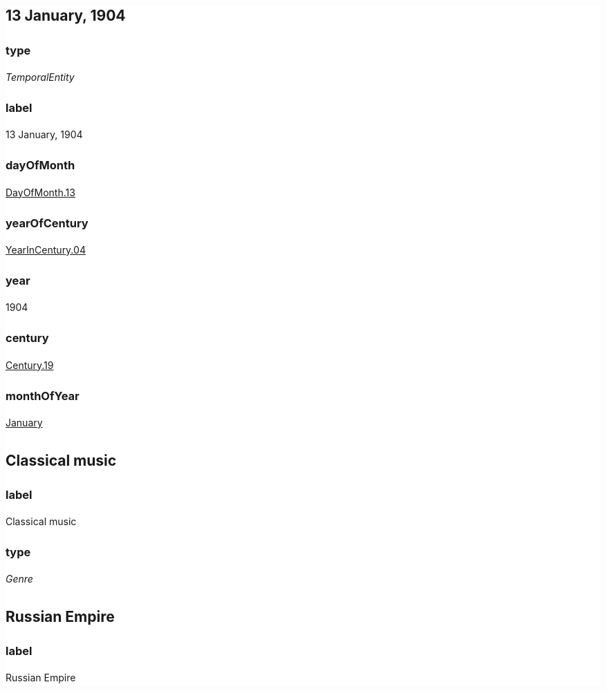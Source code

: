 ## 13 January, 1904

### type


*TemporalEntity*

### label


13 January, 1904

### dayOfMonth


[DayOfMonth.13](#DayOfMonth.13)

### yearOfCentury


[YearInCentury.04](#YearInCentury.04)

### year


1904

### century


[Century.19](#Century.19)

### monthOfYear


[January](#January)

## Classical music

### label


Classical music

### type


*Genre*

## Russian Empire

### label


Russian Empire
